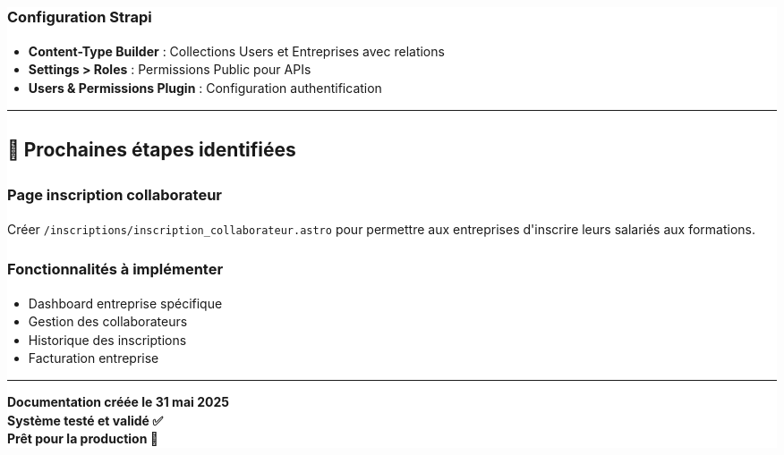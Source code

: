 ### Configuration Strapi
- **Content-Type Builder** : Collections Users et Entreprises avec relations
- **Settings > Roles** : Permissions Public pour APIs
- **Users & Permissions Plugin** : Configuration authentification

---

## 🎯 Prochaines étapes identifiées

### Page inscription collaborateur
Créer `/inscriptions/inscription_collaborateur.astro` pour permettre aux entreprises d'inscrire leurs salariés aux formations.

### Fonctionnalités à implémenter
- Dashboard entreprise spécifique
- Gestion des collaborateurs
- Historique des inscriptions
- Facturation entreprise

---

**Documentation créée le 31 mai 2025**  
**Système testé et validé ✅**  
**Prêt pour la production 🚀**